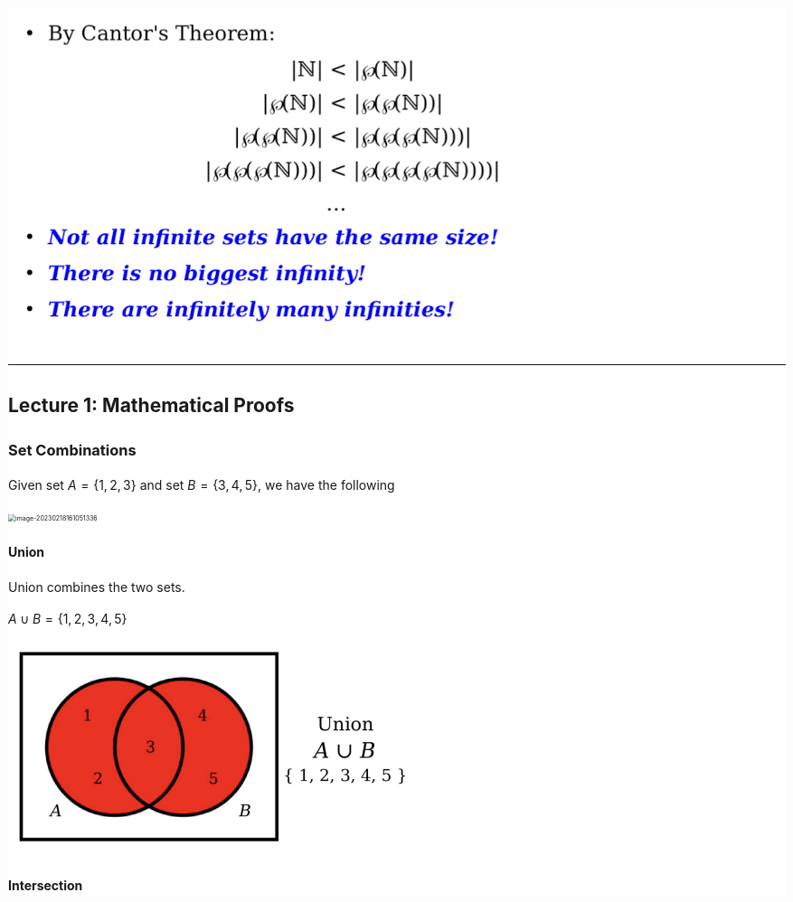 ![image-20230218160810698](../attachments/cs103.assets/image-20230218160810698.png)

---

## Lecture 1: Mathematical Proofs

### Set Combinations

Given set $A = \{1, 2, 3\}$ and set $B = \{3, 4, 5\}$, we have the following

<img src="cs103.assets/image-20230218161051336.png" alt="image-20230218161051336" style="zoom:50%;" />

#### Union

Union combines the two sets.

$A \cup B = \{1, 2, 3, 4, 5\}$

![image-20230218161108675](../attachments/cs103.assets/image-20230218161108675.png)

#### Intersection
